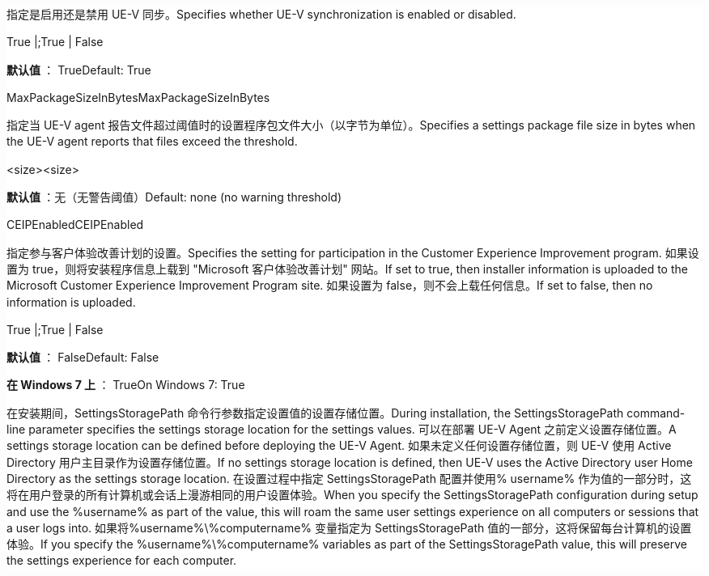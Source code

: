 <td align="left"><p><span data-ttu-id="eb684-134">指定是启用还是禁用 UE-V 同步。</span><span class="sxs-lookup"><span data-stu-id="eb684-134">Specifies whether UE-V synchronization is enabled or disabled.</span></span></p></td>
<td align="left"><p><span data-ttu-id="eb684-135">True |;</span><span class="sxs-lookup"><span data-stu-id="eb684-135">True | False</span></span></p>
<p><strong><span data-ttu-id="eb684-136">默认值 </strong> ： True</span><span class="sxs-lookup"><span data-stu-id="eb684-136">Default</strong>: True</span></span></p></td>
</tr>
<tr class="even">
<td align="left"><p><span data-ttu-id="eb684-137">MaxPackageSizeInBytes</span><span class="sxs-lookup"><span data-stu-id="eb684-137">MaxPackageSizeInBytes</span></span></p></td>
<td align="left"><p><span data-ttu-id="eb684-138">指定当 UE-V agent 报告文件超过阈值时的设置程序包文件大小（以字节为单位）。</span><span class="sxs-lookup"><span data-stu-id="eb684-138">Specifies a settings package file size in bytes when the UE-V agent reports that files exceed the threshold.</span></span></p></td>
<td align="left"><p><span data-ttu-id="eb684-139">&lt;size&gt;</span><span class="sxs-lookup"><span data-stu-id="eb684-139">&lt;size&gt;</span></span></p>
<p><strong><span data-ttu-id="eb684-140">默认值 </strong> ：无（无警告阈值）</span><span class="sxs-lookup"><span data-stu-id="eb684-140">Default</strong>: none (no warning threshold)</span></span></p></td>
</tr>
<tr class="odd">
<td align="left"><p><span data-ttu-id="eb684-141">CEIPEnabled</span><span class="sxs-lookup"><span data-stu-id="eb684-141">CEIPEnabled</span></span></p></td>
<td align="left"><p><span data-ttu-id="eb684-142">指定参与客户体验改善计划的设置。</span><span class="sxs-lookup"><span data-stu-id="eb684-142">Specifies the setting for participation in the Customer Experience Improvement program.</span></span> <span data-ttu-id="eb684-143">如果设置为 true，则将安装程序信息上载到 "Microsoft 客户体验改善计划" 网站。</span><span class="sxs-lookup"><span data-stu-id="eb684-143">If set to true, then installer information is uploaded to the Microsoft Customer Experience Improvement Program site.</span></span> <span data-ttu-id="eb684-144">如果设置为 false，则不会上载任何信息。</span><span class="sxs-lookup"><span data-stu-id="eb684-144">If set to false, then no information is uploaded.</span></span></p></td>
<td align="left"><p><span data-ttu-id="eb684-145">True |;</span><span class="sxs-lookup"><span data-stu-id="eb684-145">True | False</span></span></p>
<p><strong><span data-ttu-id="eb684-146">默认值 </strong> ： False</span><span class="sxs-lookup"><span data-stu-id="eb684-146">Default</strong>: False</span></span></p>
<p><strong><span data-ttu-id="eb684-147">在 Windows 7 上 </strong> ： True</span><span class="sxs-lookup"><span data-stu-id="eb684-147">On Windows 7</strong>: True</span></span></p></td>
</tr>
</tbody>
</table>

 

<span data-ttu-id="eb684-148">在安装期间，SettingsStoragePath 命令行参数指定设置值的设置存储位置。</span><span class="sxs-lookup"><span data-stu-id="eb684-148">During installation, the SettingsStoragePath command-line parameter specifies the settings storage location for the settings values.</span></span> <span data-ttu-id="eb684-149">可以在部署 UE-V Agent 之前定义设置存储位置。</span><span class="sxs-lookup"><span data-stu-id="eb684-149">A settings storage location can be defined before deploying the UE-V Agent.</span></span> <span data-ttu-id="eb684-150">如果未定义任何设置存储位置，则 UE-V 使用 Active Directory 用户主目录作为设置存储位置。</span><span class="sxs-lookup"><span data-stu-id="eb684-150">If no settings storage location is defined, then UE-V uses the Active Directory user Home Directory as the settings storage location.</span></span> <span data-ttu-id="eb684-151">在设置过程中指定 SettingsStoragePath 配置并使用% username% 作为值的一部分时，这将在用户登录的所有计算机或会话上漫游相同的用户设置体验。</span><span class="sxs-lookup"><span data-stu-id="eb684-151">When you specify the SettingsStoragePath configuration during setup and use the %username% as part of the value, this will roam the same user settings experience on all computers or sessions that a user logs into.</span></span> <span data-ttu-id="eb684-152">如果将%username%\\%computername% 变量指定为 SettingsStoragePath 值的一部分，这将保留每台计算机的设置体验。</span><span class="sxs-lookup"><span data-stu-id="eb684-152">If you specify the %username%\\%computername% variables as part of the SettingsStoragePath value, this will preserve the settings experience for each computer.</span></span>
